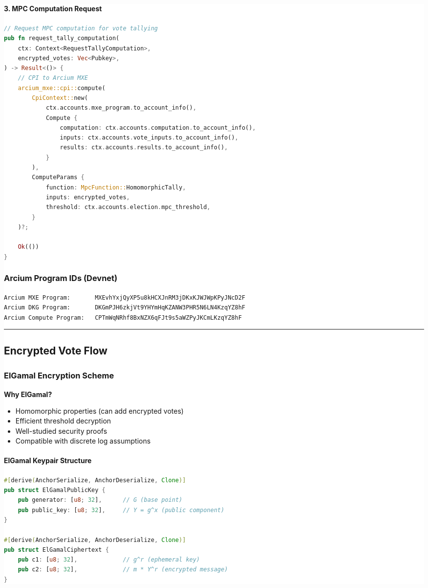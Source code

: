 #### 3. MPC Computation Request

```rust
// Request MPC computation for vote tallying
pub fn request_tally_computation(
    ctx: Context<RequestTallyComputation>,
    encrypted_votes: Vec<Pubkey>,
) -> Result<()> {
    // CPI to Arcium MXE
    arcium_mxe::cpi::compute(
        CpiContext::new(
            ctx.accounts.mxe_program.to_account_info(),
            Compute {
                computation: ctx.accounts.computation.to_account_info(),
                inputs: ctx.accounts.vote_inputs.to_account_info(),
                results: ctx.accounts.results.to_account_info(),
            }
        ),
        ComputeParams {
            function: MpcFunction::HomomorphicTally,
            inputs: encrypted_votes,
            threshold: ctx.accounts.election.mpc_threshold,
        }
    )?;

    Ok(())
}
```

### Arcium Program IDs (Devnet)

```
Arcium MXE Program:       MXEvhYxjQyXP5u8kHCXJnRM3jDKxKJWJWpKPyJNcD2F
Arcium DKG Program:       DKGmPJH6zkjVt9YHYmHqKZANW3PHR5N6LN4KzqYZ8hF
Arcium Compute Program:   CPTmWqNRhf8BxNZX6qFJt9s5aWZPyJKCmLKzqYZ8hF
```

---

## Encrypted Vote Flow

### ElGamal Encryption Scheme

**Why ElGamal?**
- Homomorphic properties (can add encrypted votes)
- Efficient threshold decryption
- Well-studied security proofs
- Compatible with discrete log assumptions

#### ElGamal Keypair Structure

```rust
#[derive(AnchorSerialize, AnchorDeserialize, Clone)]
pub struct ElGamalPublicKey {
    pub generator: [u8; 32],      // G (base point)
    pub public_key: [u8; 32],     // Y = g^x (public component)
}

#[derive(AnchorSerialize, AnchorDeserialize, Clone)]
pub struct ElGamalCiphertext {
    pub c1: [u8; 32],             // g^r (ephemeral key)
    pub c2: [u8; 32],             // m * Y^r (encrypted message)
}
```
